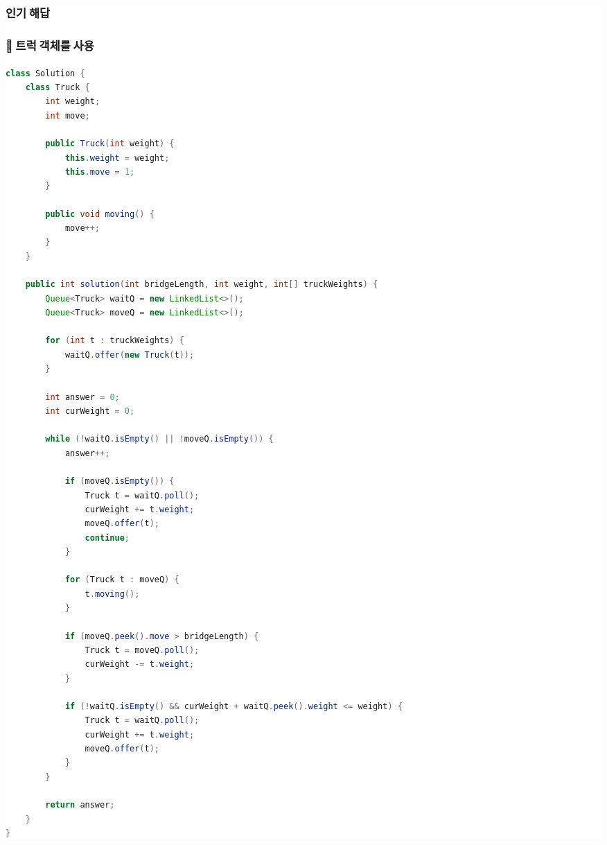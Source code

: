 ```java
```

### 인기 해답

### 📌 트럭 객체를 사용
```java
class Solution {
    class Truck {
        int weight;
        int move;

        public Truck(int weight) {
            this.weight = weight;
            this.move = 1;
        }

        public void moving() {
            move++;
        }
    }

    public int solution(int bridgeLength, int weight, int[] truckWeights) {
        Queue<Truck> waitQ = new LinkedList<>();
        Queue<Truck> moveQ = new LinkedList<>();

        for (int t : truckWeights) {
            waitQ.offer(new Truck(t));
        }

        int answer = 0;
        int curWeight = 0;

        while (!waitQ.isEmpty() || !moveQ.isEmpty()) {
            answer++;

            if (moveQ.isEmpty()) {
                Truck t = waitQ.poll();
                curWeight += t.weight;
                moveQ.offer(t);
                continue;
            }

            for (Truck t : moveQ) {
                t.moving();
            }

            if (moveQ.peek().move > bridgeLength) {
                Truck t = moveQ.poll();
                curWeight -= t.weight;
            }

            if (!waitQ.isEmpty() && curWeight + waitQ.peek().weight <= weight) {
                Truck t = waitQ.poll();
                curWeight += t.weight;
                moveQ.offer(t);
            }
        }

        return answer;
    }
}
```
